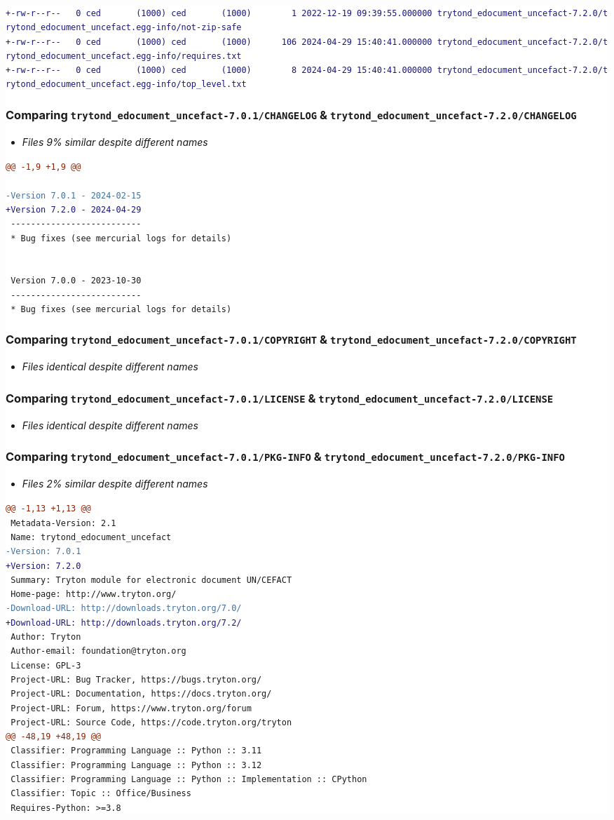 ```diff
+-rw-r--r--   0 ced       (1000) ced       (1000)        1 2022-12-19 09:39:55.000000 trytond_edocument_uncefact-7.2.0/trytond_edocument_uncefact.egg-info/not-zip-safe
+-rw-r--r--   0 ced       (1000) ced       (1000)      106 2024-04-29 15:40:41.000000 trytond_edocument_uncefact-7.2.0/trytond_edocument_uncefact.egg-info/requires.txt
+-rw-r--r--   0 ced       (1000) ced       (1000)        8 2024-04-29 15:40:41.000000 trytond_edocument_uncefact-7.2.0/trytond_edocument_uncefact.egg-info/top_level.txt
```

### Comparing `trytond_edocument_uncefact-7.0.1/CHANGELOG` & `trytond_edocument_uncefact-7.2.0/CHANGELOG`

 * *Files 9% similar despite different names*

```diff
@@ -1,9 +1,9 @@
 
-Version 7.0.1 - 2024-02-15
+Version 7.2.0 - 2024-04-29
 --------------------------
 * Bug fixes (see mercurial logs for details)
 
 
 Version 7.0.0 - 2023-10-30
 --------------------------
 * Bug fixes (see mercurial logs for details)
```

### Comparing `trytond_edocument_uncefact-7.0.1/COPYRIGHT` & `trytond_edocument_uncefact-7.2.0/COPYRIGHT`

 * *Files identical despite different names*

### Comparing `trytond_edocument_uncefact-7.0.1/LICENSE` & `trytond_edocument_uncefact-7.2.0/LICENSE`

 * *Files identical despite different names*

### Comparing `trytond_edocument_uncefact-7.0.1/PKG-INFO` & `trytond_edocument_uncefact-7.2.0/PKG-INFO`

 * *Files 2% similar despite different names*

```diff
@@ -1,13 +1,13 @@
 Metadata-Version: 2.1
 Name: trytond_edocument_uncefact
-Version: 7.0.1
+Version: 7.2.0
 Summary: Tryton module for electronic document UN/CEFACT
 Home-page: http://www.tryton.org/
-Download-URL: http://downloads.tryton.org/7.0/
+Download-URL: http://downloads.tryton.org/7.2/
 Author: Tryton
 Author-email: foundation@tryton.org
 License: GPL-3
 Project-URL: Bug Tracker, https://bugs.tryton.org/
 Project-URL: Documentation, https://docs.tryton.org/
 Project-URL: Forum, https://www.tryton.org/forum
 Project-URL: Source Code, https://code.tryton.org/tryton
@@ -48,19 +48,19 @@
 Classifier: Programming Language :: Python :: 3.11
 Classifier: Programming Language :: Python :: 3.12
 Classifier: Programming Language :: Python :: Implementation :: CPython
 Classifier: Topic :: Office/Business
 Requires-Python: >=3.8
```